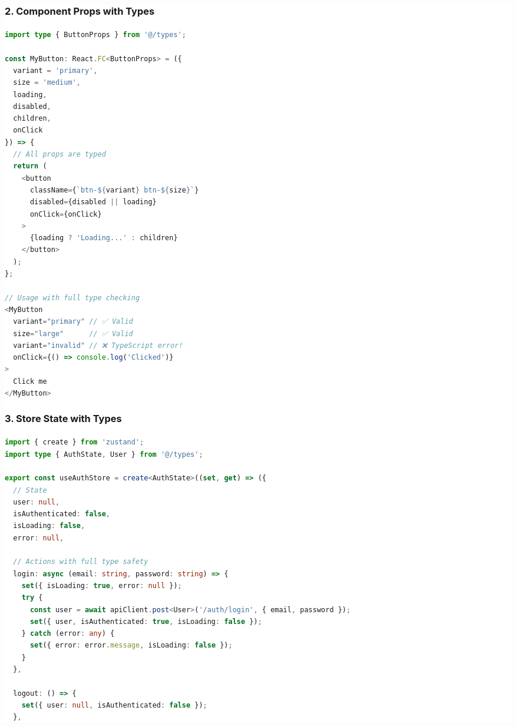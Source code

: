 ### 2. **Component Props with Types**

```typescript
import type { ButtonProps } from '@/types';

const MyButton: React.FC<ButtonProps> = ({
  variant = 'primary',
  size = 'medium',
  loading,
  disabled,
  children,
  onClick
}) => {
  // All props are typed
  return (
    <button
      className={`btn-${variant} btn-${size}`}
      disabled={disabled || loading}
      onClick={onClick}
    >
      {loading ? 'Loading...' : children}
    </button>
  );
};

// Usage with full type checking
<MyButton
  variant="primary" // ✅ Valid
  size="large"      // ✅ Valid
  variant="invalid" // ❌ TypeScript error!
  onClick={() => console.log('Clicked')}
>
  Click me
</MyButton>
```

### 3. **Store State with Types**

```typescript
import { create } from 'zustand';
import type { AuthState, User } from '@/types';

export const useAuthStore = create<AuthState>((set, get) => ({
  // State
  user: null,
  isAuthenticated: false,
  isLoading: false,
  error: null,

  // Actions with full type safety
  login: async (email: string, password: string) => {
    set({ isLoading: true, error: null });
    try {
      const user = await apiClient.post<User>('/auth/login', { email, password });
      set({ user, isAuthenticated: true, isLoading: false });
    } catch (error: any) {
      set({ error: error.message, isLoading: false });
    }
  },

  logout: () => {
    set({ user: null, isAuthenticated: false });
  },

```